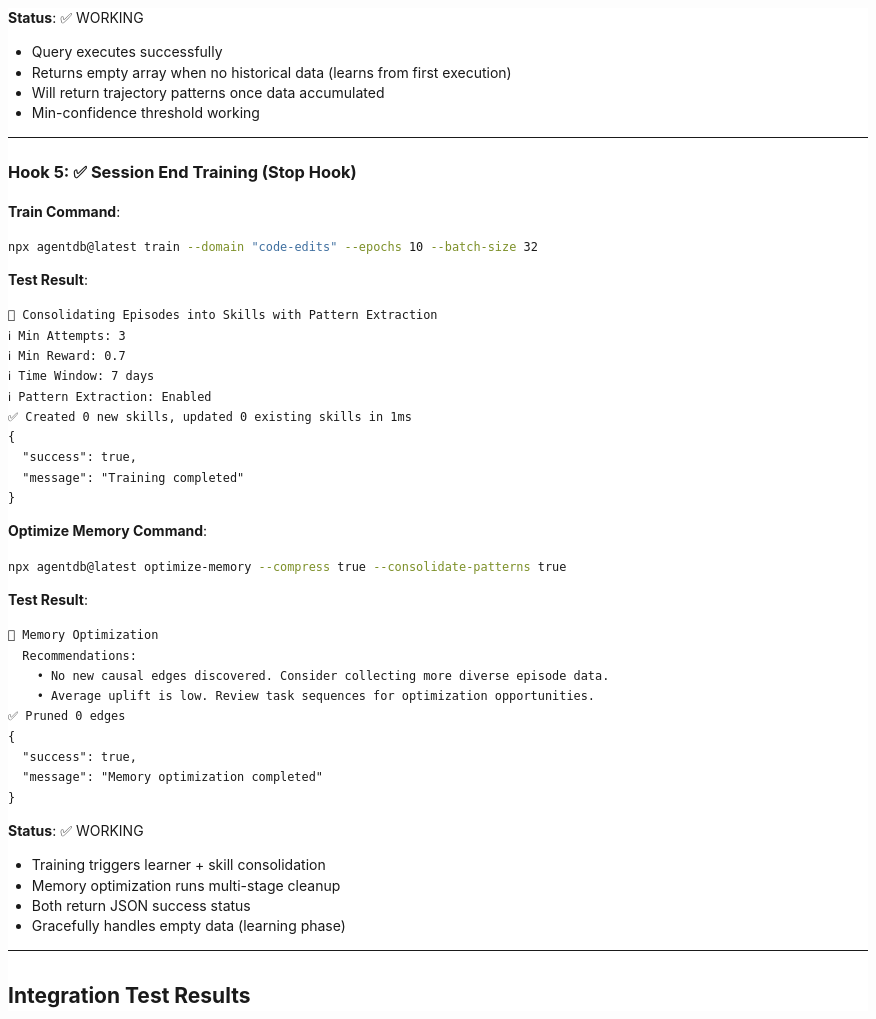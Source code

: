 **Status**: ✅ WORKING
- Query executes successfully
- Returns empty array when no historical data (learns from first execution)
- Will return trajectory patterns once data accumulated
- Min-confidence threshold working

---

### Hook 5: ✅ Session End Training (Stop Hook)

**Train Command**:
```bash
npx agentdb@latest train --domain "code-edits" --epochs 10 --batch-size 32
```

**Test Result**:
```
🔄 Consolidating Episodes into Skills with Pattern Extraction
ℹ Min Attempts: 3
ℹ Min Reward: 0.7
ℹ Time Window: 7 days
ℹ Pattern Extraction: Enabled
✅ Created 0 new skills, updated 0 existing skills in 1ms
{
  "success": true,
  "message": "Training completed"
}
```

**Optimize Memory Command**:
```bash
npx agentdb@latest optimize-memory --compress true --consolidate-patterns true
```

**Test Result**:
```
🧠 Memory Optimization
  Recommendations:
    • No new causal edges discovered. Consider collecting more diverse episode data.
    • Average uplift is low. Review task sequences for optimization opportunities.
✅ Pruned 0 edges
{
  "success": true,
  "message": "Memory optimization completed"
}
```

**Status**: ✅ WORKING
- Training triggers learner + skill consolidation
- Memory optimization runs multi-stage cleanup
- Both return JSON success status
- Gracefully handles empty data (learning phase)

---

## Integration Test Results
